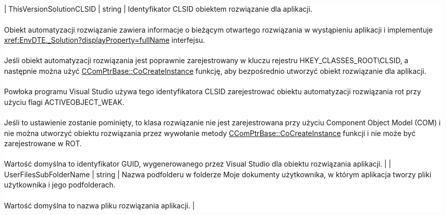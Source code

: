 |    ThisVersionSolutionCLSID     | string |                                                                                                                                                                                                                                                                                                                                                                                                                                                                                                                 Identyfikator CLSID obiektem rozwiązanie dla aplikacji.<br /><br /> Obiekt automatyzacji rozwiązanie zawiera informacje o bieżącym otwartego rozwiązania w wystąpieniu aplikacji i implementuje <xref:EnvDTE._Solution?displayProperty=fullName> interfejsu.<br /><br /> Jeśli obiekt automatyzacji rozwiązania jest poprawnie zarejestrowany w kluczu rejestru HKEY_CLASSES_ROOT\CLSID, a następnie można użyć [CComPtrBase::CoCreateInstance](http://msdn.microsoft.com/library/c0965041-6cb6-40c5-b272-2b99f02668a6) funkcję, aby bezpośrednio utworzyć obiekt rozwiązanie dla aplikacji.<br /><br /> Powłoka programu Visual Studio używa tego identyfikatora CLSID zarejestrować obiektu automatyzacji rozwiązania rot przy użyciu flagi ACTIVEOBJECT_WEAK.<br /><br /> Jeśli to ustawienie zostanie pominięty, to klasa rozwiązanie nie jest zarejestrowana przy użyciu Component Object Model (COM) i nie można utworzyć obiektu rozwiązania przez wywołanie metody [CComPtrBase::CoCreateInstance](http://msdn.microsoft.com/library/c0965041-6cb6-40c5-b272-2b99f02668a6) funkcji i nie może być zarejestrowane w ROT.<br /><br /> Wartość domyślna to identyfikator GUID, wygenerowanego przez Visual Studio dla obiektu rozwiązania aplikacji.                                                                                                                                                                                                                                                                                                                                                                                                                                                                                                                  |
|     UserFilesSubFolderName      | string |                                                                                                                                                                                                                                                                                                                                                                                                                                                                                                                                                                                                                                                                                                                                                                                                                                                                                                                                                                                                               Nazwa podfolderu w folderze Moje dokumenty użytkownika, w którym aplikacja tworzy pliki użytkownika i jego podfolderach.<br /><br /> Wartość domyślna to nazwa pliku rozwiązania aplikacji.                                                                                                                                                                                                                                                                                                                                                                                                                                                                                                                                                                                                                                                                                                                                                                                                                                                                                                                                                                                                                |
